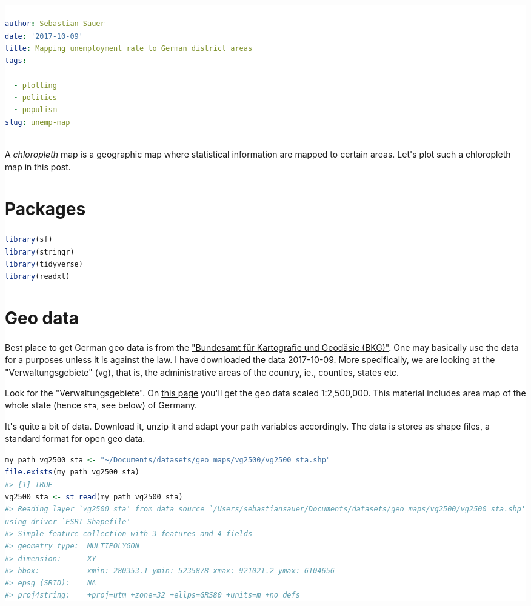 ```yaml
---
author: Sebastian Sauer
date: '2017-10-09'
title: Mapping unemployment rate to German district areas
tags:
  
  - plotting
  - politics
  - populism
slug: unemp-map
---
```





A *chloropleth* map is a geographic map where statistical information are mapped to certain areas. Let's plot such a chloropleth map in this post.


# Packages



```r
library(sf)
library(stringr)
library(tidyverse)
library(readxl)
```


# Geo data

Best place to get German geo data is from the ["Bundesamt für Kartografie und Geodäsie (BKG)"](http://www.bkg.bund.de>). One may basically use the data for a purposes unless it is against the law. I have downloaded the data 2017-10-09. More specifically, we are looking at the "Verwaltungsgebiete" (vg), that is, the administrative areas of the country, ie., counties, states etc.

Look for the "Verwaltungsgebiete". On [this page](http://www.geodatenzentrum.de/geodaten/gdz_rahmen.gdz_div?gdz_spr=deu&gdz_akt_zeile=5&gdz_anz_zeile=1&gdz_unt_zeile=19&gdz_user_id=0) you'll get the geo data scaled 1:2,500,000. This material includes area map of the whole state (hence `sta`, see below) of Germany.


It's quite a bit of data. Download it, unzip it and adapt your path variables accordingly. The data is stores as shape files, a standard format for open geo data.



```r
my_path_vg2500_sta <- "~/Documents/datasets/geo_maps/vg2500/vg2500_sta.shp"
file.exists(my_path_vg2500_sta)
#> [1] TRUE
vg2500_sta <- st_read(my_path_vg2500_sta)
#> Reading layer `vg2500_sta' from data source `/Users/sebastiansauer/Documents/datasets/geo_maps/vg2500/vg2500_sta.shp' using driver `ESRI Shapefile'
#> Simple feature collection with 3 features and 4 fields
#> geometry type:  MULTIPOLYGON
#> dimension:      XY
#> bbox:           xmin: 280353.1 ymin: 5235878 xmax: 921021.2 ymax: 6104656
#> epsg (SRID):    NA
#> proj4string:    +proj=utm +zone=32 +ellps=GRS80 +units=m +no_defs
```
